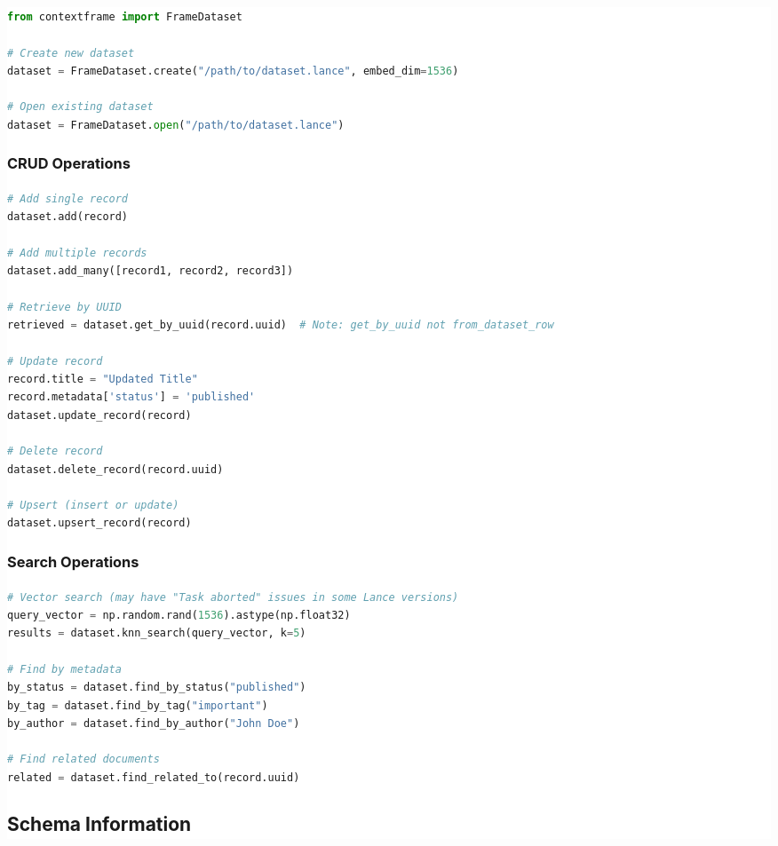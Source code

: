 ```python
from contextframe import FrameDataset

# Create new dataset
dataset = FrameDataset.create("/path/to/dataset.lance", embed_dim=1536)

# Open existing dataset
dataset = FrameDataset.open("/path/to/dataset.lance")
```

### CRUD Operations

```python
# Add single record
dataset.add(record)

# Add multiple records
dataset.add_many([record1, record2, record3])

# Retrieve by UUID
retrieved = dataset.get_by_uuid(record.uuid)  # Note: get_by_uuid not from_dataset_row

# Update record
record.title = "Updated Title"
record.metadata['status'] = 'published'
dataset.update_record(record)

# Delete record
dataset.delete_record(record.uuid)

# Upsert (insert or update)
dataset.upsert_record(record)
```

### Search Operations

```python
# Vector search (may have "Task aborted" issues in some Lance versions)
query_vector = np.random.rand(1536).astype(np.float32)
results = dataset.knn_search(query_vector, k=5)

# Find by metadata
by_status = dataset.find_by_status("published")
by_tag = dataset.find_by_tag("important")
by_author = dataset.find_by_author("John Doe")

# Find related documents
related = dataset.find_related_to(record.uuid)
```

## Schema Information
